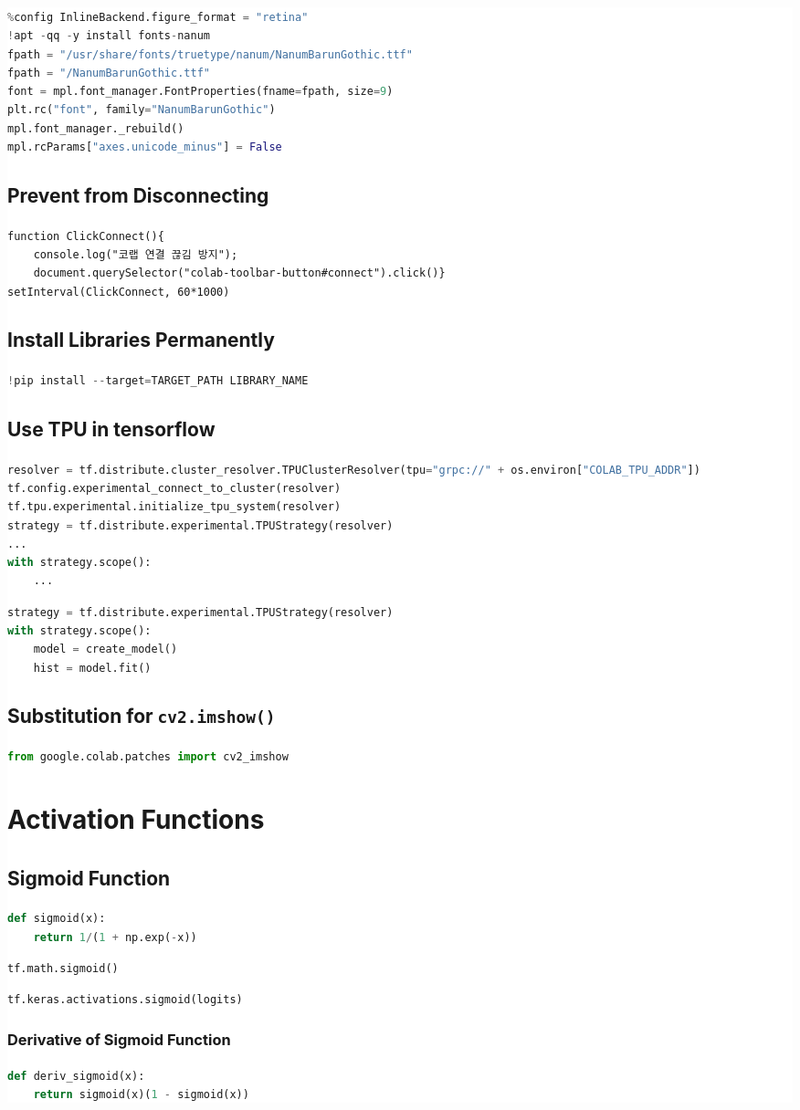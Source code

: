 ```python
%config InlineBackend.figure_format = "retina"
!apt -qq -y install fonts-nanum
fpath = "/usr/share/fonts/truetype/nanum/NanumBarunGothic.ttf"
fpath = "/NanumBarunGothic.ttf"
font = mpl.font_manager.FontProperties(fname=fpath, size=9)
plt.rc("font", family="NanumBarunGothic") 
mpl.font_manager._rebuild()
mpl.rcParams["axes.unicode_minus"] = False
```
## Prevent from Disconnecting
```
function ClickConnect(){
    console.log("코랩 연결 끊김 방지");
	document.querySelector("colab-toolbar-button#connect").click()}
setInterval(ClickConnect, 60*1000)
```
## Install Libraries Permanently
```python
!pip install --target=TARGET_PATH LIBRARY_NAME
```
## Use TPU in tensorflow
```python
resolver = tf.distribute.cluster_resolver.TPUClusterResolver(tpu="grpc://" + os.environ["COLAB_TPU_ADDR"])
tf.config.experimental_connect_to_cluster(resolver)
tf.tpu.experimental.initialize_tpu_system(resolver)
strategy = tf.distribute.experimental.TPUStrategy(resolver)
...
with strategy.scope():
	...
```
```python
strategy = tf.distribute.experimental.TPUStrategy(resolver)
with strategy.scope():
    model = create_model()
    hist = model.fit()
```
## Substitution for `cv2.imshow()`
```python
from google.colab.patches import cv2_imshow
```

# Activation Functions
## Sigmoid Function
```python
def sigmoid(x):
    return 1/(1 + np.exp(-x))
```
```python
tf.math.sigmoid()
```
```python
tf.keras.activations.sigmoid(logits)
```
### Derivative of Sigmoid Function
```python
def deriv_sigmoid(x):
	return sigmoid(x)(1 - sigmoid(x))
```